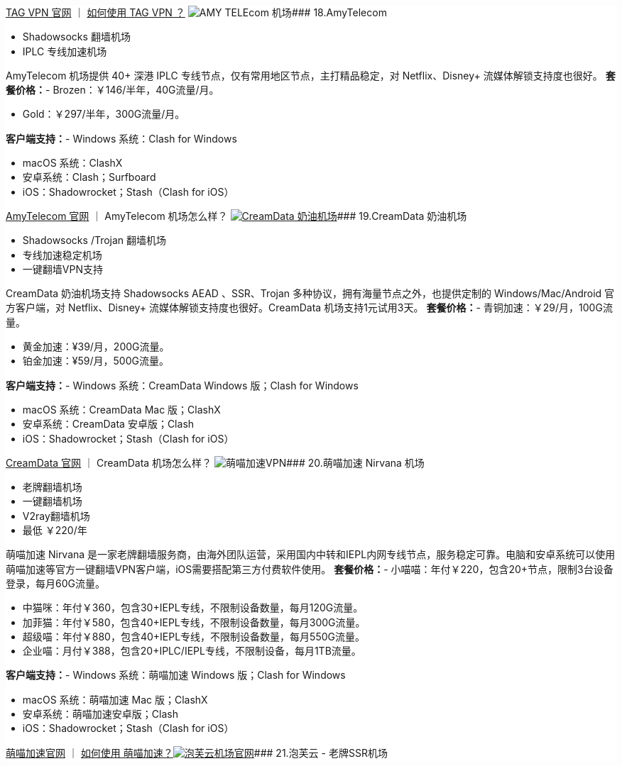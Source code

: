 [TAG VPN 官网](https://clashnode.xyz/tagvpn) ｜ [如何使用 TAG VPN ？](https://clashnode.xyz/how-to-use-tag-vpn/) ![AMY TELEcom 机场](https://clashnode.xyz/wp-content/uploads/2022/12/AMY-TELEcom-机场.png)### 18.AmyTelecom

- Shadowsocks 翻墙机场
- IPLC 专线加速机场

AmyTelecom 机场提供 40+ 深港 IPLC 专线节点，仅有常用地区节点，主打精品稳定，对 Netflix、Disney+ 流媒体解锁支持度也很好。 **套餐价格：**- Brozen：￥146/半年，40G流量/月。
- Gold：￥297/半年，300G流量/月。

**客户端支持：**- Windows 系统：Clash for Windows
- macOS 系统：ClashX
- 安卓系统：Clash；Surfboard
- iOS：Shadowrocket；Stash（Clash for iOS）

[AmyTelecom 官网](https://clashnode.xyz/amytelecom) ｜ AmyTelecom 机场怎么样？ [![CreamData 奶油机场](https://clashnode.xyz/wp-content/uploads/2022/10/CreamData-奶油机场.webp "CreamData 奶油机场")](https://clashnode.xyz/creamdata)### 19.CreamData 奶油机场

- Shadowsocks /Trojan 翻墙机场
- 专线加速稳定机场
- 一键翻墙VPN支持

CreamData 奶油机场支持 Shadowsocks AEAD 、SSR、Trojan 多种协议，拥有海量节点之外，也提供定制的 Windows/Mac/Android 官方客户端，对 Netflix、Disney+ 流媒体解锁支持度也很好。CreamData 机场支持1元试用3天。 **套餐价格：**- 青铜加速：￥29/月，100G流量。
- 黄金加速：¥39/月，200G流量。
- 铂金加速：¥59/月，500G流量。

**客户端支持：**- Windows 系统：CreamData Windows 版；Clash for Windows
- macOS 系统：CreamData Mac 版；ClashX
- 安卓系统：CreamData 安卓版；Clash
- iOS：Shadowrocket；Stash（Clash for iOS）

[CreamData 官网](https://clashnode.xyz/creamdata) ｜ CreamData 机场怎么样？ ![萌喵加速VPN](https://clashnode.xyz/wp-content/uploads/2022/04/黑色流浪旅行明信片.png)### 20.萌喵加速 Nirvana 机场

- 老牌翻墙机场
- 一键翻墙机场
- V2ray翻墙机场
- 最低 ￥220/年

萌喵加速 Nirvana 是一家老牌翻墙服务商，由海外团队运营，采用国内中转和IEPL内网专线节点，服务稳定可靠。电脑和安卓系统可以使用萌喵加速等官方一键翻墙VPN客户端，iOS需要搭配第三方付费软件使用。 **套餐价格：**- 小喵喵：年付￥220，包含20+节点，限制3台设备登录，每月60G流量。
- 中猫咪：年付￥360，包含30+IEPL专线，不限制设备数量，每月120G流量。
- 加菲猫：年付￥580，包含40+IEPL专线，不限制设备数量，每月300G流量。
- 超级喵：年付￥880，包含40+IEPL专线，不限制设备数量，每月550G流量。
- 企业喵：月付￥388，包含20+IPLC/IEPL专线，不限制设备，每月1TB流量。

**客户端支持：**- Windows 系统：萌喵加速 Windows 版；Clash for Windows
- macOS 系统：萌喵加速 Mac 版；ClashX
- 安卓系统：萌喵加速安卓版；Clash
- iOS：Shadowrocket；Stash（Clash for iOS）

[萌喵加速官网](https://clashnode.xyz/meomiao) ｜ [如何使用 萌喵加速？](https://clashnode.xyz/how-to-use-meomiao-nirvana-v2ray/)[![泡芙云机场官网](https://clashnode.xyz/wp-content/uploads/2022/04/泡芙云机场注册.png "泡芙云机场官网")](https://clashnode.xyz/paofu)### 21.泡芙云 - 老牌SSR机场
